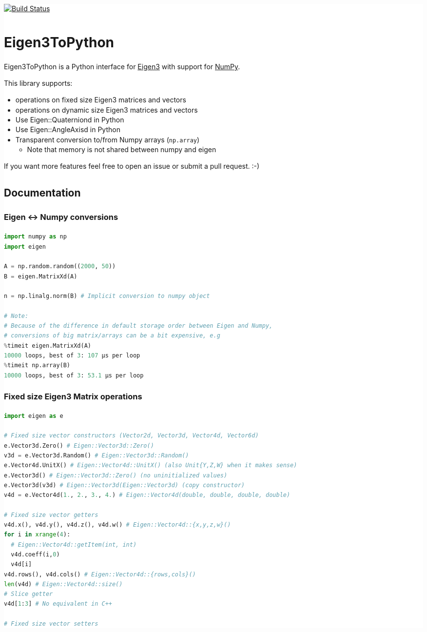 [![Build Status](https://travis-ci.org/jrl-umi3218/Eigen3ToPython.svg?branch=master)](https://travis-ci.org/jrl-umi3218/Eigen3ToPython)

Eigen3ToPython
======

Eigen3ToPython is a Python interface for [Eigen3](eigen.tuxfamily.org/) with support for [NumPy](http://www.numpy.org/).

This library supports:
 * operations on fixed size Eigen3 matrices and vectors
 * operations on dynamic size Eigen3 matrices and vectors
 * Use Eigen::Quaterniond in Python
 * Use Eigen::AngleAxisd in Python
 * Transparent conversion to/from Numpy arrays (`np.array`)
     * Note that memory is not shared between numpy and eigen

If you want more features feel free to open an issue or submit a pull request. :-)

Documentation
------

### Eigen <-> Numpy conversions

```Python
import numpy as np
import eigen

A = np.random.random((2000, 50))
B = eigen.MatrixXd(A)

n = np.linalg.norm(B) # Implicit conversion to numpy object

# Note:
# Because of the difference in default storage order between Eigen and Numpy,
# conversions of big matrix/arrays can be a bit expensive, e.g
%timeit eigen.MatrixXd(A)
10000 loops, best of 3: 107 µs per loop
%timeit np.array(B)
10000 loops, best of 3: 53.1 µs per loop
```

### Fixed size Eigen3 Matrix operations

```Python
import eigen as e

# Fixed size vector constructors (Vector2d, Vector3d, Vector4d, Vector6d)
e.Vector3d.Zero() # Eigen::Vector3d::Zero()
v3d = e.Vector3d.Random() # Eigen::Vector3d::Random()
e.Vector4d.UnitX() # Eigen::Vector4d::UnitX() (also Unit{Y,Z,W} when it makes sense)
e.Vector3d() # Eigen::Vector3d::Zero() (no uninitialized values)
e.Vector3d(v3d) # Eigen::Vector3d(Eigen::Vector3d) (copy constructor)
v4d = e.Vector4d(1., 2., 3., 4.) # Eigen::Vector4d(double, double, double, double)

# Fixed size vector getters
v4d.x(), v4d.y(), v4d.z(), v4d.w() # Eigen::Vector4d::{x,y,z,w}()
for i in xrange(4):
  # Eigen::Vector4d::getItem(int, int)
  v4d.coeff(i,0)
  v4d[i]
v4d.rows(), v4d.cols() # Eigen::Vector4d::{rows,cols}()
len(v4d) # Eigen::Vector4d::size()
# Slice getter
v4d[1:3] # No equivalent in C++

# Fixed size vector setters
```